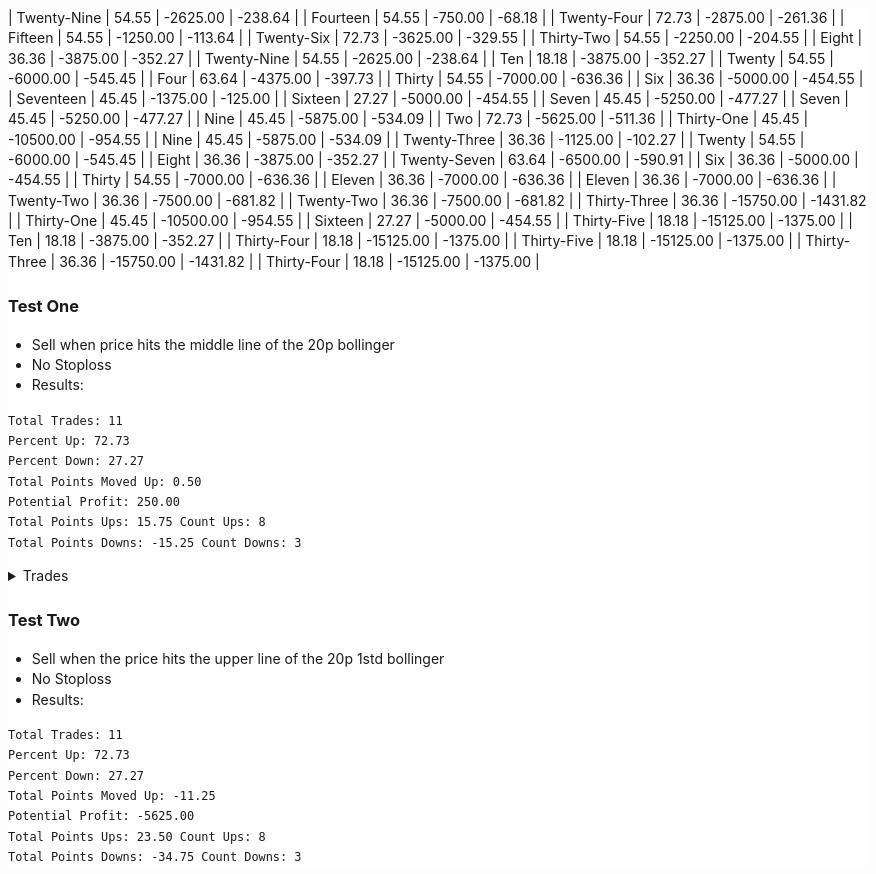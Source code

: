 | Twenty-Nine | 54.55 | -2625.00 | -238.64 |     | Fourteen | 54.55 | -750.00 | -68.18 |
| Twenty-Four | 72.73 | -2875.00 | -261.36 |     | Fifteen | 54.55 | -1250.00 | -113.64 |
| Twenty-Six | 72.73 | -3625.00 | -329.55 |     | Thirty-Two | 54.55 | -2250.00 | -204.55 |
| Eight | 36.36 | -3875.00 | -352.27 |     | Twenty-Nine | 54.55 | -2625.00 | -238.64 |
| Ten | 18.18 | -3875.00 | -352.27 |     | Twenty | 54.55 | -6000.00 | -545.45 |
| Four | 63.64 | -4375.00 | -397.73 |     | Thirty | 54.55 | -7000.00 | -636.36 |
| Six | 36.36 | -5000.00 | -454.55 |     | Seventeen | 45.45 | -1375.00 | -125.00 |
| Sixteen | 27.27 | -5000.00 | -454.55 |     | Seven | 45.45 | -5250.00 | -477.27 |
| Seven | 45.45 | -5250.00 | -477.27 |     | Nine | 45.45 | -5875.00 | -534.09 |
| Two | 72.73 | -5625.00 | -511.36 |     | Thirty-One | 45.45 | -10500.00 | -954.55 |
| Nine | 45.45 | -5875.00 | -534.09 |     | Twenty-Three | 36.36 | -1125.00 | -102.27 |
| Twenty | 54.55 | -6000.00 | -545.45 |     | Eight | 36.36 | -3875.00 | -352.27 |
| Twenty-Seven | 63.64 | -6500.00 | -590.91 |     | Six | 36.36 | -5000.00 | -454.55 |
| Thirty | 54.55 | -7000.00 | -636.36 |     | Eleven | 36.36 | -7000.00 | -636.36 |
| Eleven | 36.36 | -7000.00 | -636.36 |     | Twenty-Two | 36.36 | -7500.00 | -681.82 |
| Twenty-Two | 36.36 | -7500.00 | -681.82 |     | Thirty-Three | 36.36 | -15750.00 | -1431.82 |
| Thirty-One | 45.45 | -10500.00 | -954.55 |     | Sixteen | 27.27 | -5000.00 | -454.55 |
| Thirty-Five | 18.18 | -15125.00 | -1375.00 |     | Ten | 18.18 | -3875.00 | -352.27 |
| Thirty-Four | 18.18 | -15125.00 | -1375.00 |     | Thirty-Five | 18.18 | -15125.00 | -1375.00 |
| Thirty-Three | 36.36 | -15750.00 | -1431.82 |     | Thirty-Four | 18.18 | -15125.00 | -1375.00 |

### Test One
* Sell when price hits the middle line of the 20p bollinger
* No Stoploss
* Results:
```
Total Trades: 11
Percent Up: 72.73
Percent Down: 27.27
Total Points Moved Up: 0.50
Potential Profit: 250.00
Total Points Ups: 15.75 Count Ups: 8
Total Points Downs: -15.25 Count Downs: 3
```

<details><summary>Trades</summary></details>

### Test Two
* Sell when the price hits the upper line of the 20p 1std bollinger
* No Stoploss
* Results:
```
Total Trades: 11
Percent Up: 72.73
Percent Down: 27.27
Total Points Moved Up: -11.25
Potential Profit: -5625.00
Total Points Ups: 23.50 Count Ups: 8
Total Points Downs: -34.75 Count Downs: 3
```
